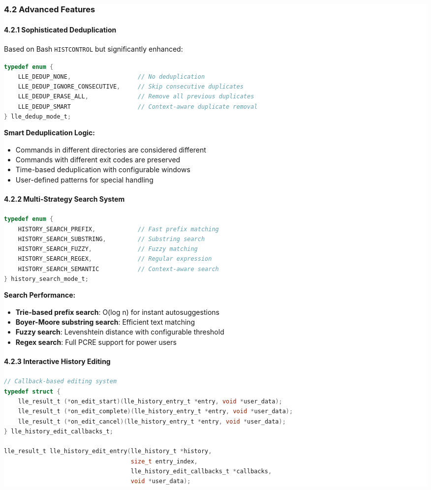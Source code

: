 ### 4.2 Advanced Features

#### 4.2.1 Sophisticated Deduplication

Based on Bash `HISTCONTROL` but significantly enhanced:

```c
typedef enum {
    LLE_DEDUP_NONE,                   // No deduplication
    LLE_DEDUP_IGNORE_CONSECUTIVE,     // Skip consecutive duplicates
    LLE_DEDUP_ERASE_ALL,              // Remove all previous duplicates
    LLE_DEDUP_SMART                   // Context-aware duplicate removal
} lle_dedup_mode_t;
```

**Smart Deduplication Logic:**
- Commands in different directories are considered different
- Commands with different exit codes are preserved
- Time-based deduplication with configurable windows
- User-defined patterns for special handling

#### 4.2.2 Multi-Strategy Search System

```c
typedef enum {
    HISTORY_SEARCH_PREFIX,            // Fast prefix matching
    HISTORY_SEARCH_SUBSTRING,         // Substring search
    HISTORY_SEARCH_FUZZY,             // Fuzzy matching
    HISTORY_SEARCH_REGEX,             // Regular expression
    HISTORY_SEARCH_SEMANTIC           // Context-aware search
} history_search_mode_t;
```

**Search Performance:**
- **Trie-based prefix search**: O(log n) for instant autosuggestions
- **Boyer-Moore substring search**: Efficient text matching
- **Fuzzy search**: Levenshtein distance with configurable threshold
- **Regex search**: Full PCRE support for power users

#### 4.2.3 Interactive History Editing

```c
// Callback-based editing system
typedef struct {
    lle_result_t (*on_edit_start)(lle_history_entry_t *entry, void *user_data);
    lle_result_t (*on_edit_complete)(lle_history_entry_t *entry, void *user_data);
    lle_result_t (*on_edit_cancel)(lle_history_entry_t *entry, void *user_data);
} lle_history_edit_callbacks_t;

lle_result_t lle_history_edit_entry(lle_history_t *history,
                                    size_t entry_index,
                                    lle_history_edit_callbacks_t *callbacks,
                                    void *user_data);
```

